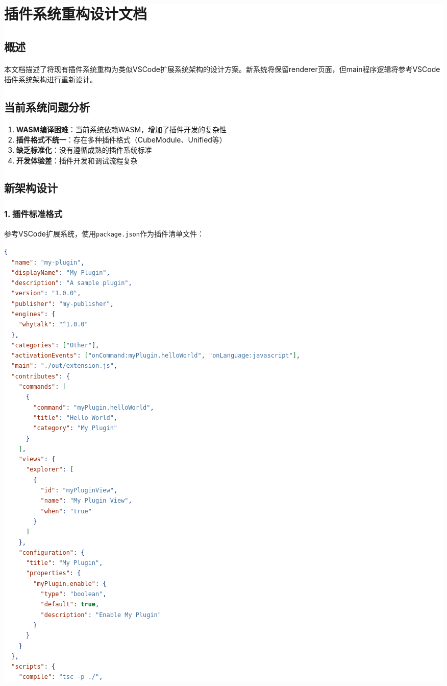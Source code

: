 # 插件系统重构设计文档

## 概述

本文档描述了将现有插件系统重构为类似VSCode扩展系统架构的设计方案。新系统将保留renderer页面，但main程序逻辑将参考VSCode插件系统架构进行重新设计。

## 当前系统问题分析

1. **WASM编译困难**：当前系统依赖WASM，增加了插件开发的复杂性
2. **插件格式不统一**：存在多种插件格式（CubeModule、Unified等）
3. **缺乏标准化**：没有遵循成熟的插件系统标准
4. **开发体验差**：插件开发和调试流程复杂

## 新架构设计

### 1. 插件标准格式

参考VSCode扩展系统，使用`package.json`作为插件清单文件：

```json
{
  "name": "my-plugin",
  "displayName": "My Plugin",
  "description": "A sample plugin",
  "version": "1.0.0",
  "publisher": "my-publisher",
  "engines": {
    "whytalk": "^1.0.0"
  },
  "categories": ["Other"],
  "activationEvents": ["onCommand:myPlugin.helloWorld", "onLanguage:javascript"],
  "main": "./out/extension.js",
  "contributes": {
    "commands": [
      {
        "command": "myPlugin.helloWorld",
        "title": "Hello World",
        "category": "My Plugin"
      }
    ],
    "views": {
      "explorer": [
        {
          "id": "myPluginView",
          "name": "My Plugin View",
          "when": "true"
        }
      ]
    },
    "configuration": {
      "title": "My Plugin",
      "properties": {
        "myPlugin.enable": {
          "type": "boolean",
          "default": true,
          "description": "Enable My Plugin"
        }
      }
    }
  },
  "scripts": {
    "compile": "tsc -p ./",
```
